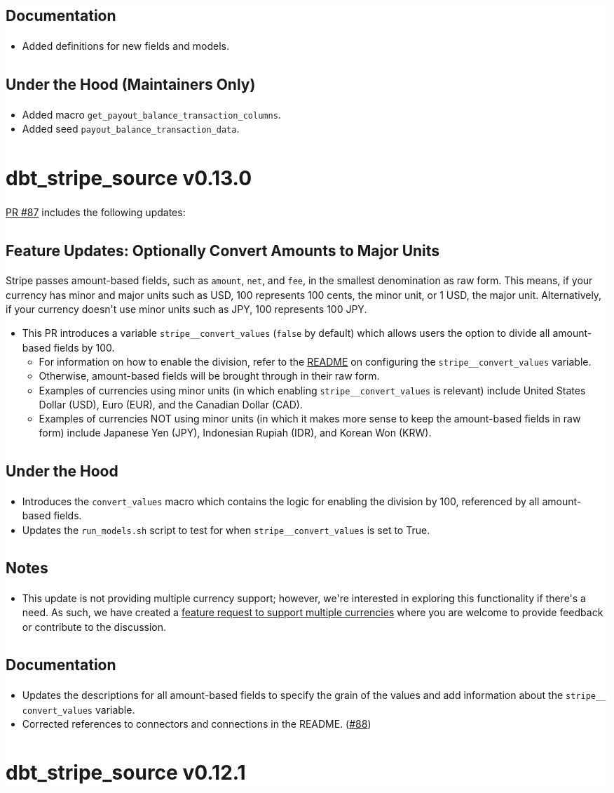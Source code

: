## Documentation  
- Added definitions for new fields and models.  

## Under the Hood (Maintainers Only)  
- Added macro `get_payout_balance_transaction_columns`.  
- Added seed `payout_balance_transaction_data`. 

# dbt_stripe_source v0.13.0
[PR #87](https://github.com/fivetran/dbt_stripe_source/pull/87) includes the following updates:

## Feature Updates: Optionally Convert Amounts to Major Units
Stripe passes amount-based fields, such as `amount`, `net`, and `fee`, in the smallest denomination as raw form. This means, if your currency has minor and major units such as USD, 100 represents 100 cents, the minor unit, or 1 USD, the major unit. Alternatively, if your currency doesn't use minor units such as JPY, 100 represents 100 JPY. 

- This PR introduces a variable `stripe__convert_values` (`false` by default) which allows users the option to divide all amount-based fields by 100.
  - For information on how to enable the division, refer to the [README]((https://github.com/fivetran/dbt_stripe_source?tab=readme-ov-file#enabling-cent-to-dollar-conversion)) on configuring the `stripe__convert_values` variable.
  - Otherwise, amount-based fields will be brought through in their raw form.
  - Examples of currencies using minor units (in which enabling `stripe__convert_values` is relevant) include United States Dollar (USD), Euro (EUR), and the Canadian Dollar (CAD).
  - Examples of currencies NOT using minor units (in which it makes more sense to keep the amount-based fields in raw form) include Japanese Yen (JPY), Indonesian Rupiah (IDR), and Korean Won (KRW).

## Under the Hood
- Introduces the `convert_values` macro which contains the logic for enabling the division by 100, referenced by all amount-based fields.
- Updates the `run_models.sh` script to test for when `stripe__convert_values` is set to True.

## Notes
- This update is not providing multiple currency support; however, we're interested in exploring this functionality if there's a need. As such, we have created a [feature request to support multiple currencies](https://github.com/fivetran/dbt_stripe/issues/102) where you are welcome to provide feedback or contribute to the discussion.

## Documentation
- Updates the descriptions for all amount-based fields to specify the grain of the values and add information about the `stripe__convert_values` variable.
- Corrected references to connectors and connections in the README. ([#88](https://github.com/fivetran/dbt_stripe_source/pull/88))

# dbt_stripe_source v0.12.1

